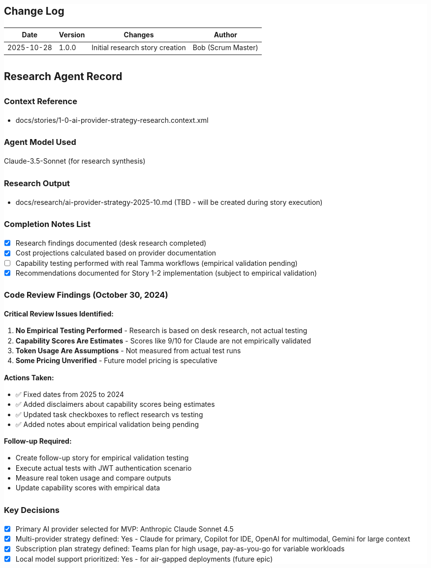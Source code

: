 ## Change Log

| Date       | Version | Changes                         | Author             |
| ---------- | ------- | ------------------------------- | ------------------ |
| 2025-10-28 | 1.0.0   | Initial research story creation | Bob (Scrum Master) |

## Research Agent Record

### Context Reference

- docs/stories/1-0-ai-provider-strategy-research.context.xml

### Agent Model Used

Claude-3.5-Sonnet (for research synthesis)

### Research Output

- docs/research/ai-provider-strategy-2025-10.md (TBD - will be created during story execution)

### Completion Notes List

- [x] Research findings documented (desk research completed)
- [x] Cost projections calculated based on provider documentation
- [ ] Capability testing performed with real Tamma workflows (empirical validation pending)
- [x] Recommendations documented for Story 1-2 implementation (subject to empirical validation)

### Code Review Findings (October 30, 2024)

**Critical Review Issues Identified:**

1. **No Empirical Testing Performed** - Research is based on desk research, not actual testing
2. **Capability Scores Are Estimates** - Scores like 9/10 for Claude are not empirically validated
3. **Token Usage Are Assumptions** - Not measured from actual test runs
4. **Some Pricing Unverified** - Future model pricing is speculative

**Actions Taken:**

- ✅ Fixed dates from 2025 to 2024
- ✅ Added disclaimers about capability scores being estimates
- ✅ Updated task checkboxes to reflect research vs testing
- ✅ Added notes about empirical validation being pending

**Follow-up Required:**

- Create follow-up story for empirical validation testing
- Execute actual tests with JWT authentication scenario
- Measure real token usage and compare outputs
- Update capability scores with empirical data

### Key Decisions

- [x] Primary AI provider selected for MVP: Anthropic Claude Sonnet 4.5
- [x] Multi-provider strategy defined: Yes - Claude for primary, Copilot for IDE, OpenAI for multimodal, Gemini for large context
- [x] Subscription plan strategy defined: Teams plan for high usage, pay-as-you-go for variable workloads
- [x] Local model support prioritized: Yes - for air-gapped deployments (future epic)
